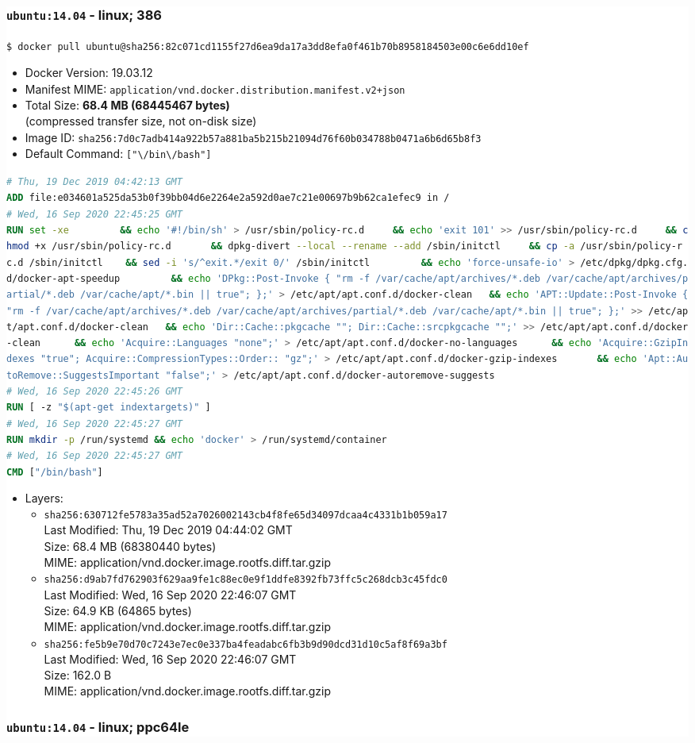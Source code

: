 ### `ubuntu:14.04` - linux; 386

```console
$ docker pull ubuntu@sha256:82c071cd1155f27d6ea9da17a3dd8efa0f461b70b8958184503e00c6e6dd10ef
```

-	Docker Version: 19.03.12
-	Manifest MIME: `application/vnd.docker.distribution.manifest.v2+json`
-	Total Size: **68.4 MB (68445467 bytes)**  
	(compressed transfer size, not on-disk size)
-	Image ID: `sha256:7d0c7adb414a922b57a881ba5b215b21094d76f60b034788b0471a6b6d65b8f3`
-	Default Command: `["\/bin\/bash"]`

```dockerfile
# Thu, 19 Dec 2019 04:42:13 GMT
ADD file:e034601a525da53b0f39bb04d6e2264e2a592d0ae7c21e00697b9b62ca1efec9 in / 
# Wed, 16 Sep 2020 22:45:25 GMT
RUN set -xe 		&& echo '#!/bin/sh' > /usr/sbin/policy-rc.d 	&& echo 'exit 101' >> /usr/sbin/policy-rc.d 	&& chmod +x /usr/sbin/policy-rc.d 		&& dpkg-divert --local --rename --add /sbin/initctl 	&& cp -a /usr/sbin/policy-rc.d /sbin/initctl 	&& sed -i 's/^exit.*/exit 0/' /sbin/initctl 		&& echo 'force-unsafe-io' > /etc/dpkg/dpkg.cfg.d/docker-apt-speedup 		&& echo 'DPkg::Post-Invoke { "rm -f /var/cache/apt/archives/*.deb /var/cache/apt/archives/partial/*.deb /var/cache/apt/*.bin || true"; };' > /etc/apt/apt.conf.d/docker-clean 	&& echo 'APT::Update::Post-Invoke { "rm -f /var/cache/apt/archives/*.deb /var/cache/apt/archives/partial/*.deb /var/cache/apt/*.bin || true"; };' >> /etc/apt/apt.conf.d/docker-clean 	&& echo 'Dir::Cache::pkgcache ""; Dir::Cache::srcpkgcache "";' >> /etc/apt/apt.conf.d/docker-clean 		&& echo 'Acquire::Languages "none";' > /etc/apt/apt.conf.d/docker-no-languages 		&& echo 'Acquire::GzipIndexes "true"; Acquire::CompressionTypes::Order:: "gz";' > /etc/apt/apt.conf.d/docker-gzip-indexes 		&& echo 'Apt::AutoRemove::SuggestsImportant "false";' > /etc/apt/apt.conf.d/docker-autoremove-suggests
# Wed, 16 Sep 2020 22:45:26 GMT
RUN [ -z "$(apt-get indextargets)" ]
# Wed, 16 Sep 2020 22:45:27 GMT
RUN mkdir -p /run/systemd && echo 'docker' > /run/systemd/container
# Wed, 16 Sep 2020 22:45:27 GMT
CMD ["/bin/bash"]
```

-	Layers:
	-	`sha256:630712fe5783a35ad52a7026002143cb4f8fe65d34097dcaa4c4331b1b059a17`  
		Last Modified: Thu, 19 Dec 2019 04:44:02 GMT  
		Size: 68.4 MB (68380440 bytes)  
		MIME: application/vnd.docker.image.rootfs.diff.tar.gzip
	-	`sha256:d9ab7fd762903f629aa9fe1c88ec0e9f1ddfe8392fb73ffc5c268dcb3c45fdc0`  
		Last Modified: Wed, 16 Sep 2020 22:46:07 GMT  
		Size: 64.9 KB (64865 bytes)  
		MIME: application/vnd.docker.image.rootfs.diff.tar.gzip
	-	`sha256:fe5b9e70d70c7243e7ec0e337ba4feadabc6fb3b9d90dcd31d10c5af8f69a3bf`  
		Last Modified: Wed, 16 Sep 2020 22:46:07 GMT  
		Size: 162.0 B  
		MIME: application/vnd.docker.image.rootfs.diff.tar.gzip

### `ubuntu:14.04` - linux; ppc64le
